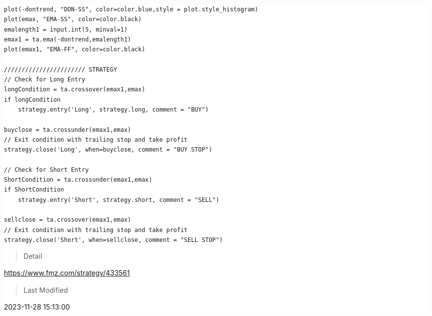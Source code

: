 ``` pinescript
plot(-dontrend, "DON-SS", color=color.blue,style = plot.style_histogram)
plot(emax, "EMA-SS", color=color.black)
emalength1 = input.int(5, minval=1)
emax1 = ta.ema(-dontrend,emalength1)
plot(emax1, "EMA-FF", color=color.black)

/////////////////////// STRATEGY
// Check for Long Entry
longCondition = ta.crossover(emax1,emax)  
if longCondition
    strategy.entry('Long', strategy.long, comment = "BUY")

buyclose = ta.crossunder(emax1,emax)   
// Exit condition with trailing stop and take profit
strategy.close('Long', when=buyclose, comment = "BUY STOP")

// Check for Short Entry
ShortCondition = ta.crossunder(emax1,emax)
if ShortCondition
    strategy.entry('Short', strategy.short, comment = "SELL")

sellclose = ta.crossover(emax1,emax)   
// Exit condition with trailing stop and take profit
strategy.close('Short', when=sellclose, comment = "SELL STOP")

```

> Detail

https://www.fmz.com/strategy/433561

> Last Modified

2023-11-28 15:13:00
